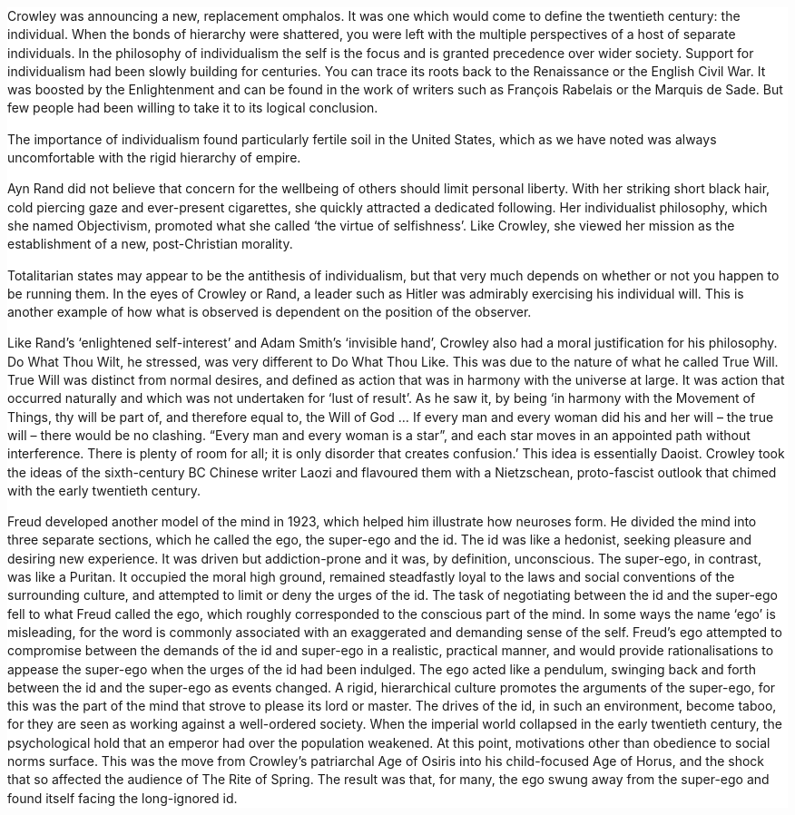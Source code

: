Crowley was announcing a new, replacement omphalos. It was one which would come to define the twentieth century: the individual. When the bonds of hierarchy were shattered, you were left with the multiple perspectives of a host of separate individuals. In the philosophy of individualism the self is the focus and is granted precedence over wider society. Support for individualism had been slowly building for centuries. You can trace its roots back to the Renaissance or the English Civil War. It was boosted by the Enlightenment and can be found in the work of writers such as François Rabelais or the Marquis de Sade. But few people had been willing to take it to its logical conclusion.

The importance of individualism found particularly fertile soil in the United States, which as we have noted was always uncomfortable with the rigid hierarchy of empire.

Ayn Rand did not believe that concern for the wellbeing of others should limit personal liberty. With her striking short black hair, cold piercing gaze and ever-present cigarettes, she quickly attracted a dedicated following. Her individualist philosophy, which she named Objectivism, promoted what she called ‘the virtue of selfishness’. Like Crowley, she viewed her mission as the establishment of a new, post-Christian morality.

Totalitarian states may appear to be the antithesis of individualism, but that very much depends on whether or not you happen to be running them. In the eyes of Crowley or Rand, a leader such as Hitler was admirably exercising his individual will. This is another example of how what is observed is dependent on the position of the observer.

Like Rand’s ‘enlightened self-interest’ and Adam Smith’s ‘invisible hand’, Crowley also had a moral justification for his philosophy. Do What Thou Wilt, he stressed, was very different to Do What Thou Like. This was due to the nature of what he called True Will. True Will was distinct from normal desires, and defined as action that was in harmony with the universe at large. It was action that occurred naturally and which was not undertaken for ‘lust of result’. As he saw it, by being ‘in harmony with the Movement of Things, thy will be part of, and therefore equal to, the Will of God … If every man and every woman did his and her will – the true will – there would be no clashing. “Every man and every woman is a star”, and each star moves in an appointed path without interference. There is plenty of room for all; it is only disorder that creates confusion.’ This idea is essentially Daoist. Crowley took the ideas of the sixth-century BC Chinese writer Laozi and flavoured them with a Nietzschean, proto-fascist outlook that chimed with the early twentieth century.

Freud developed another model of the mind in 1923, which helped him illustrate how neuroses form. He divided the mind into three separate sections, which he called the ego, the super-ego and the id. The id was like a hedonist, seeking pleasure and desiring new experience. It was driven but addiction-prone and it was, by definition, unconscious. The super-ego, in contrast, was like a Puritan. It occupied the moral high ground, remained steadfastly loyal to the laws and social conventions of the surrounding culture, and attempted to limit or deny the urges of the id. The task of negotiating between the id and the super-ego fell to what Freud called the ego, which roughly corresponded to the conscious part of the mind. In some ways the name ‘ego’ is misleading, for the word is commonly associated with an exaggerated and demanding sense of the self. Freud’s ego attempted to compromise between the demands of the id and super-ego in a realistic, practical manner, and would provide rationalisations to appease the super-ego when the urges of the id had been indulged. The ego acted like a pendulum, swinging back and forth between the id and the super-ego as events changed. A rigid, hierarchical culture promotes the arguments of the super-ego, for this was the part of the mind that strove to please its lord or master. The drives of the id, in such an environment, become taboo, for they are seen as working against a well-ordered society. When the imperial world collapsed in the early twentieth century, the psychological hold that an emperor had over the population weakened. At this point, motivations other than obedience to social norms surface. This was the move from Crowley’s patriarchal Age of Osiris into his child-focused Age of Horus, and the shock that so affected the audience of The Rite of Spring. The result was that, for many, the ego swung away from the super-ego and found itself facing the long-ignored id.
